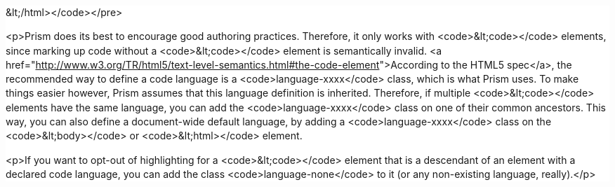 <span class="token entity" title="&lt;">&amp;lt;</span>/html&gt;<span class="token tag"><span class="token tag"><span class="token punctuation">&lt;/</span>code</span><span class="token punctuation">&gt;</span></span><span class="token tag"><span class="token tag"><span class="token punctuation">&lt;/</span>pre</span><span class="token punctuation">&gt;</span></span>

  <span class="token tag"><span class="token tag"><span class="token punctuation">&lt;</span>p</span><span class="token punctuation">&gt;</span></span>Prism does its best to encourage good authoring practices. Therefore, it only works with <span class="token tag"><span class="token tag"><span class="token punctuation">&lt;</span>code</span><span class="token punctuation">&gt;</span></span><span class="token entity" title="&lt;">&amp;lt;</span>code&gt;<span class="token tag"><span class="token tag"><span class="token punctuation">&lt;/</span>code</span><span class="token punctuation">&gt;</span></span> elements, since marking up code without a <span class="token tag"><span class="token tag"><span class="token punctuation">&lt;</span>code</span><span class="token punctuation">&gt;</span></span><span class="token entity" title="&lt;">&amp;lt;</span>code&gt;<span class="token tag"><span class="token tag"><span class="token punctuation">&lt;/</span>code</span><span class="token punctuation">&gt;</span></span> element is semantically invalid.
  <span class="token tag"><span class="token tag"><span class="token punctuation">&lt;</span>a</span> <span class="token attr-name">href</span><span class="token attr-value"><span class="token punctuation">=</span><span class="token punctuation">"</span>http://www.w3.org/TR/html5/text-level-semantics.html#the-code-element<span class="token punctuation">"</span></span><span class="token punctuation">&gt;</span></span>According to the HTML5 spec<span class="token tag"><span class="token tag"><span class="token punctuation">&lt;/</span>a</span><span class="token punctuation">&gt;</span></span>, the recommended way to define a code language is a <span class="token tag"><span class="token tag"><span class="token punctuation">&lt;</span>code</span><span class="token punctuation">&gt;</span></span>language-xxxx<span class="token tag"><span class="token tag"><span class="token punctuation">&lt;/</span>code</span><span class="token punctuation">&gt;</span></span> class, which is what Prism uses.
  To make things easier however, Prism assumes that this language definition is inherited. Therefore, if multiple <span class="token tag"><span class="token tag"><span class="token punctuation">&lt;</span>code</span><span class="token punctuation">&gt;</span></span><span class="token entity" title="&lt;">&amp;lt;</span>code&gt;<span class="token tag"><span class="token tag"><span class="token punctuation">&lt;/</span>code</span><span class="token punctuation">&gt;</span></span> elements have the same language, you can add the <span class="token tag"><span class="token tag"><span class="token punctuation">&lt;</span>code</span><span class="token punctuation">&gt;</span></span>language-xxxx<span class="token tag"><span class="token tag"><span class="token punctuation">&lt;/</span>code</span><span class="token punctuation">&gt;</span></span> class on one of their common ancestors.
  This way, you can also define a document-wide default language, by adding a <span class="token tag"><span class="token tag"><span class="token punctuation">&lt;</span>code</span><span class="token punctuation">&gt;</span></span>language-xxxx<span class="token tag"><span class="token tag"><span class="token punctuation">&lt;/</span>code</span><span class="token punctuation">&gt;</span></span> class on the <span class="token tag"><span class="token tag"><span class="token punctuation">&lt;</span>code</span><span class="token punctuation">&gt;</span></span><span class="token entity" title="&lt;">&amp;lt;</span>body&gt;<span class="token tag"><span class="token tag"><span class="token punctuation">&lt;/</span>code</span><span class="token punctuation">&gt;</span></span> or <span class="token tag"><span class="token tag"><span class="token punctuation">&lt;</span>code</span><span class="token punctuation">&gt;</span></span><span class="token entity" title="&lt;">&amp;lt;</span>html&gt;<span class="token tag"><span class="token tag"><span class="token punctuation">&lt;/</span>code</span><span class="token punctuation">&gt;</span></span> element.

  <span class="token tag"><span class="token tag"><span class="token punctuation">&lt;</span>p</span><span class="token punctuation">&gt;</span></span>If you want to opt-out of highlighting for a <span class="token tag"><span class="token tag"><span class="token punctuation">&lt;</span>code</span><span class="token punctuation">&gt;</span></span><span class="token entity" title="&lt;">&amp;lt;</span>code&gt;<span class="token tag"><span class="token tag"><span class="token punctuation">&lt;/</span>code</span><span class="token punctuation">&gt;</span></span> element that is a descendant of an element with a declared code language, you can add the class <span class="token tag"><span class="token tag"><span class="token punctuation">&lt;</span>code</span><span class="token punctuation">&gt;</span></span>language-none<span class="token tag"><span class="token tag"><span class="token punctuation">&lt;/</span>code</span><span class="token punctuation">&gt;</span></span> to it (or any non-existing language, really).<span class="token tag"><span class="token tag"><span class="token punctuation">&lt;/</span>p</span><span class="token punctuation">&gt;</span></span>
